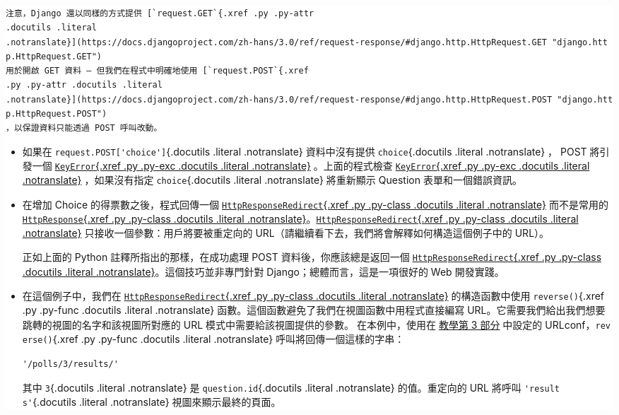     注意，Django 還以同樣的方式提供 [`request.GET`{.xref .py .py-attr
    .docutils .literal
    .notranslate}](https://docs.djangoproject.com/zh-hans/3.0/ref/request-response/#django.http.HttpRequest.GET "django.http.HttpRequest.GET")
    用於開啟 GET 資料 — 但我們在程式中明確地使用 [`request.POST`{.xref
    .py .py-attr .docutils .literal
    .notranslate}](https://docs.djangoproject.com/zh-hans/3.0/ref/request-response/#django.http.HttpRequest.POST "django.http.HttpRequest.POST")
    ，以保證資料只能透過 POST 呼叫改動。

-   如果在 `request.POST['choice']`{.docutils .literal .notranslate}
    資料中沒有提供 `choice`{.docutils .literal .notranslate} ， POST
    將引發一個 [`KeyError`{.xref .py .py-exc .docutils .literal
    .notranslate}](https://docs.python.org/3/library/exceptions.html#KeyError "(在 Python v3.8)")
    。上面的程式檢查 [`KeyError`{.xref .py .py-exc .docutils .literal
    .notranslate}](https://docs.python.org/3/library/exceptions.html#KeyError "(在 Python v3.8)")
    ，如果沒有指定 `choice`{.docutils .literal .notranslate} 將重新顯示
    Question 表單和一個錯誤資訊。

-   在增加 Choice 的得票數之後，程式回傳一個
    [`HttpResponseRedirect`{.xref .py .py-class .docutils .literal
    .notranslate}](https://docs.djangoproject.com/zh-hans/3.0/ref/request-response/#django.http.HttpResponseRedirect "django.http.HttpResponseRedirect")
    而不是常用的 [`HttpResponse`{.xref .py .py-class .docutils .literal
    .notranslate}](https://docs.djangoproject.com/zh-hans/3.0/ref/request-response/#django.http.HttpResponse "django.http.HttpResponse")。[`HttpResponseRedirect`{.xref
    .py .py-class .docutils .literal
    .notranslate}](https://docs.djangoproject.com/zh-hans/3.0/ref/request-response/#django.http.HttpResponseRedirect "django.http.HttpResponseRedirect")
    只接收一個參數：用戶將要被重定向的
    URL（請繼續看下去，我們將會解釋如何構造這個例子中的 URL）。

    正如上面的 Python 註釋所指出的那樣，在成功處理 POST
    資料後，你應該總是返回一個 [`HttpResponseRedirect`{.xref .py
    .py-class .docutils .literal
    .notranslate}](https://docs.djangoproject.com/zh-hans/3.0/ref/request-response/#django.http.HttpResponseRedirect "django.http.HttpResponseRedirect")。這個技巧並非專門針對
    Django；總體而言，這是一項很好的 Web 開發實踐。

-   在這個例子中，我們在 [`HttpResponseRedirect`{.xref .py .py-class
    .docutils .literal
    .notranslate}](https://docs.djangoproject.com/zh-hans/3.0/ref/request-response/#django.http.HttpResponseRedirect "django.http.HttpResponseRedirect")
    的構造函數中使用 `reverse()`{.xref .py .py-func .docutils .literal
    .notranslate} 函數。這個函數避免了我們在視圖函數中用程式直接編寫
    URL。它需要我們給出我們想要跳轉的視圖的名字和該視圖所對應的 URL
    模式中需要給該視圖提供的參數。 在本例中，使用在 [教學第 3
    部分](https://docs.djangoproject.com/zh-hans/3.0/intro/tutorial03/)
    中設定的 URLconf，`reverse()`{.xref .py .py-func .docutils .literal
    .notranslate} 呼叫將回傳一個這樣的字串：

        '/polls/3/results/'

    其中 `3`{.docutils .literal .notranslate} 是 `question.id`{.docutils
    .literal .notranslate} 的值。重定向的 URL 將呼叫
    `'results'`{.docutils .literal .notranslate} 視圖來顯示最終的頁面。
